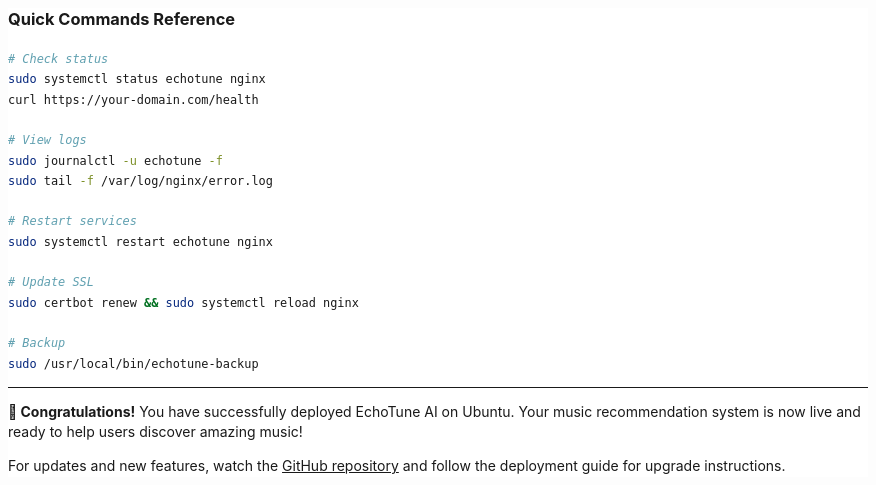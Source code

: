 ### Quick Commands Reference
```bash
# Check status
sudo systemctl status echotune nginx
curl https://your-domain.com/health

# View logs
sudo journalctl -u echotune -f
sudo tail -f /var/log/nginx/error.log

# Restart services
sudo systemctl restart echotune nginx

# Update SSL
sudo certbot renew && sudo systemctl reload nginx

# Backup
sudo /usr/local/bin/echotune-backup
```

---

**🎉 Congratulations!** You have successfully deployed EchoTune AI on Ubuntu. Your music recommendation system is now live and ready to help users discover amazing music!

For updates and new features, watch the [GitHub repository](https://github.com/dzp5103/Spotify-echo) and follow the deployment guide for upgrade instructions.